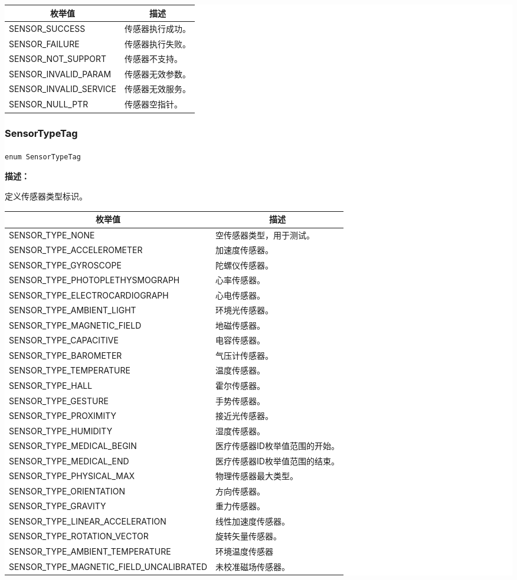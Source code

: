   | 枚举值 | 描述 | 
| -------- | -------- |
| SENSOR_SUCCESS | 传感器执行成功。 | 
| SENSOR_FAILURE | 传感器执行失败。 | 
| SENSOR_NOT_SUPPORT | 传感器不支持。 | 
| SENSOR_INVALID_PARAM | 传感器无效参数。 | 
| SENSOR_INVALID_SERVICE | 传感器无效服务。 | 
| SENSOR_NULL_PTR | 传感器空指针。 | 


### SensorTypeTag

  
```
enum SensorTypeTag
```

**描述：**

定义传感器类型标识。

  | 枚举值 | 描述 | 
| -------- | -------- |
| SENSOR_TYPE_NONE | 空传感器类型，用于测试。 | 
| SENSOR_TYPE_ACCELEROMETER | 加速度传感器。 | 
| SENSOR_TYPE_GYROSCOPE | 陀螺仪传感器。 | 
| SENSOR_TYPE_PHOTOPLETHYSMOGRAPH | 心率传感器。 | 
| SENSOR_TYPE_ELECTROCARDIOGRAPH | 心电传感器。 | 
| SENSOR_TYPE_AMBIENT_LIGHT | 环境光传感器。 | 
| SENSOR_TYPE_MAGNETIC_FIELD | 地磁传感器。 | 
| SENSOR_TYPE_CAPACITIVE | 电容传感器。 | 
| SENSOR_TYPE_BAROMETER | 气压计传感器。 | 
| SENSOR_TYPE_TEMPERATURE | 温度传感器。 | 
| SENSOR_TYPE_HALL | 霍尔传感器。 | 
| SENSOR_TYPE_GESTURE | 手势传感器。 | 
| SENSOR_TYPE_PROXIMITY | 接近光传感器。 | 
| SENSOR_TYPE_HUMIDITY | 湿度传感器。 | 
| SENSOR_TYPE_MEDICAL_BEGIN | 医疗传感器ID枚举值范围的开始。 | 
| SENSOR_TYPE_MEDICAL_END | 医疗传感器ID枚举值范围的结束。 | 
| SENSOR_TYPE_PHYSICAL_MAX | 物理传感器最大类型。 | 
| SENSOR_TYPE_ORIENTATION | 方向传感器。 | 
| SENSOR_TYPE_GRAVITY | 重力传感器。 | 
| SENSOR_TYPE_LINEAR_ACCELERATION | 线性加速度传感器。 | 
| SENSOR_TYPE_ROTATION_VECTOR | 旋转矢量传感器。 | 
| SENSOR_TYPE_AMBIENT_TEMPERATURE | 环境温度传感器 | 
| SENSOR_TYPE_MAGNETIC_FIELD_UNCALIBRATED | 未校准磁场传感器。 | 